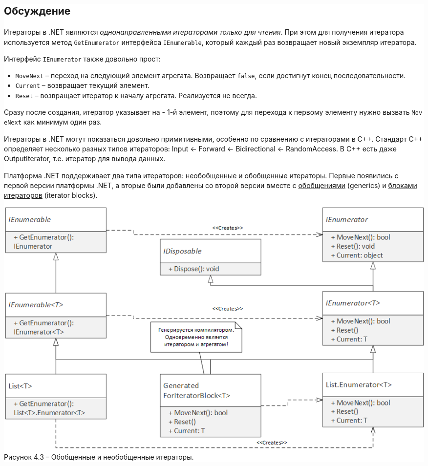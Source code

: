 ## Обсуждение

Итераторы в .NET являются *однонаправленными итераторами только для чтения*. При этом для получения итератора используется метод `GetEnumerator` интерфейса `IEnumerable`, который каждый раз возвращает новый экземпляр итератора.

Интерфейс `IEnumerator` также довольно прост:

* `MoveNext` – переход на следующий элемент агрегата. Возвращает `false`, если достигнут конец последовательности.
* `Current` – возвращает текущий элемент. 
* `Reset` – возвращает итератор к началу агрегата. Реализуется не всегда.

Сразу после создания, итератор указывает на - 1-й элемент, поэтому для перехода к первому элементу нужно вызвать `MoveNext` как минимум один раз.

Итераторы в .NET могут показаться довольно примитивными, особенно по сравнению с итераторами в С++. Стандарт С++ определяет несколько разных типов итераторов: Input <- Forward <- Bidirectional <- RandomAccess. В С++ есть даже OutputIterator, т.е. итератор для вывода данных.

Платформа .NET поддерживает два типа итераторов: необобщенные и обобщенные итераторы. Первые появились с первой версии платформы .NET, а вторые были добавлены со второй версии вместе с [обобщениями](http://msdn.microsoft.com/en-us/library/ms172192(v=vs.110).aspx) (generics) и [блоками итераторов](http://msdn.microsoft.com/en-us/library/dscyy5s0.aspx) (iterator blocks).

![Рисунок 3.1](https://github.com/SergeyTeplyakov/DesignPatternsBook/raw/master/Part%201%20-%20Behavioral%20Patterns/Images/ch04_Image2.png)
Рисунок 4.3 – Обобщенные и необобщенные итераторы.
